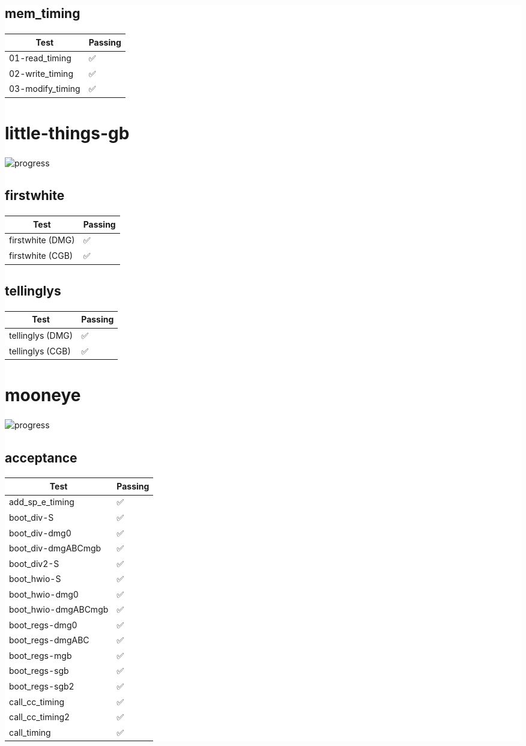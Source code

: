 ## mem_timing
| Test | Passing |
| ---- | ------- |
| 01-read_timing | ✅ |
| 02-write_timing | ✅ |
| 03-modify_timing | ✅ |
# little-things-gb
![progress](https://progress-bar.dev/100/?scale=100&title=passing%204,%20failing%200&width=500)
## firstwhite
| Test | Passing |
| ---- | ------- |
| firstwhite (DMG) | ✅ |
| firstwhite (CGB) | ✅ |
## tellinglys
| Test | Passing |
| ---- | ------- |
| tellinglys (DMG) | ✅ |
| tellinglys (CGB) | ✅ |
# mooneye
![progress](https://progress-bar.dev/98/?scale=100&title=passing%20112,%20failing%202&width=500)
## acceptance
| Test | Passing |
| ---- | ------- |
| add_sp_e_timing | ✅ |
| boot_div-S | ✅ |
| boot_div-dmg0 | ✅ |
| boot_div-dmgABCmgb | ✅ |
| boot_div2-S | ✅ |
| boot_hwio-S | ✅ |
| boot_hwio-dmg0 | ✅ |
| boot_hwio-dmgABCmgb | ✅ |
| boot_regs-dmg0 | ✅ |
| boot_regs-dmgABC | ✅ |
| boot_regs-mgb | ✅ |
| boot_regs-sgb | ✅ |
| boot_regs-sgb2 | ✅ |
| call_cc_timing | ✅ |
| call_cc_timing2 | ✅ |
| call_timing | ✅ |
